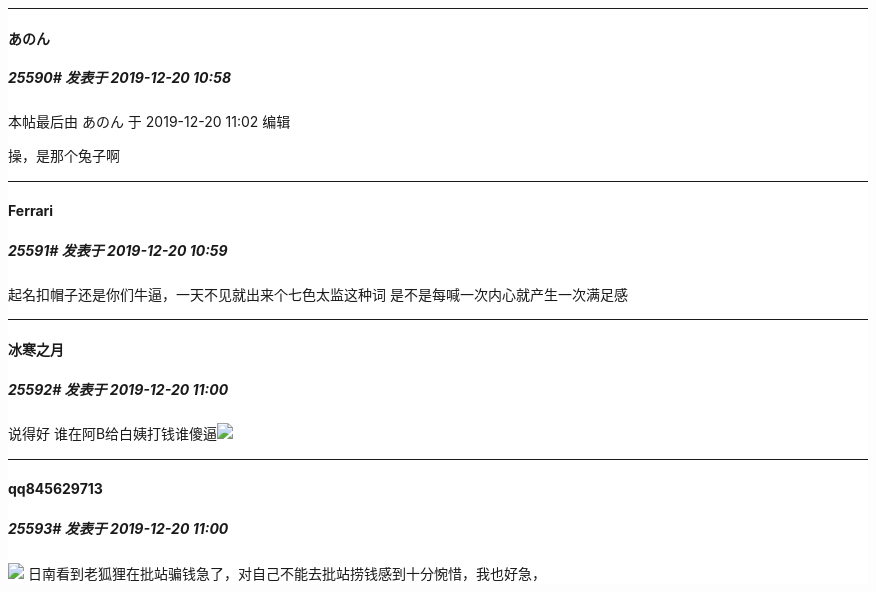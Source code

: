 




-----

####  あのん  
##### 25590#       发表于 2019-12-20 10:58



 本帖最后由 あのん 于 2019-12-20 11:02 编辑 

操，是那个兔子啊







-----

####  Ferrari  
##### 25591#       发表于 2019-12-20 10:59




起名扣帽子还是你们牛逼，一天不见就出来个七色太监这种词
是不是每喊一次内心就产生一次满足感







-----

####  冰寒之月  
##### 25592#       发表于 2019-12-20 11:00




说得好 谁在阿B给白姨打钱谁傻逼<img src="https://static.saraba1st.com/image/smiley/face2017/067.png" referrerpolicy="no-referrer">







-----

####  qq845629713  
##### 25593#       发表于 2019-12-20 11:00



<img src="https://static.saraba1st.com/image/smiley/face2017/066.png" referrerpolicy="no-referrer"> 日南看到老狐狸在批站骗钱急了，对自己不能去批站捞钱感到十分惋惜，我也好急，





